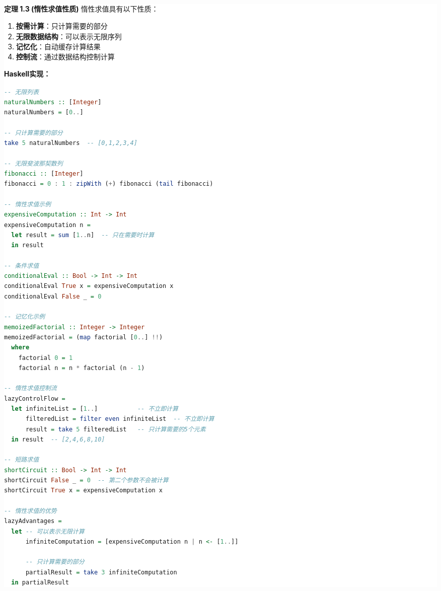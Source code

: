 **定理 1.3 (惰性求值性质)**
惰性求值具有以下性质：

1. **按需计算**：只计算需要的部分
2. **无限数据结构**：可以表示无限序列
3. **记忆化**：自动缓存计算结果
4. **控制流**：通过数据结构控制计算

**Haskell实现：**

```haskell
-- 无限列表
naturalNumbers :: [Integer]
naturalNumbers = [0..]

-- 只计算需要的部分
take 5 naturalNumbers  -- [0,1,2,3,4]

-- 无限斐波那契数列
fibonacci :: [Integer]
fibonacci = 0 : 1 : zipWith (+) fibonacci (tail fibonacci)

-- 惰性求值示例
expensiveComputation :: Int -> Int
expensiveComputation n =
  let result = sum [1..n]  -- 只在需要时计算
  in result

-- 条件求值
conditionalEval :: Bool -> Int -> Int
conditionalEval True x = expensiveComputation x
conditionalEval False _ = 0

-- 记忆化示例
memoizedFactorial :: Integer -> Integer
memoizedFactorial = (map factorial [0..] !!)
  where
    factorial 0 = 1
    factorial n = n * factorial (n - 1)

-- 惰性求值控制流
lazyControlFlow =
  let infiniteList = [1..]           -- 不立即计算
      filteredList = filter even infiniteList  -- 不立即计算
      result = take 5 filteredList   -- 只计算需要的5个元素
  in result  -- [2,4,6,8,10]

-- 短路求值
shortCircuit :: Bool -> Int -> Int
shortCircuit False _ = 0  -- 第二个参数不会被计算
shortCircuit True x = expensiveComputation x

-- 惰性求值的优势
lazyAdvantages =
  let -- 可以表示无限计算
      infiniteComputation = [expensiveComputation n | n <- [1..]]

      -- 只计算需要的部分
      partialResult = take 3 infiniteComputation
  in partialResult
```
